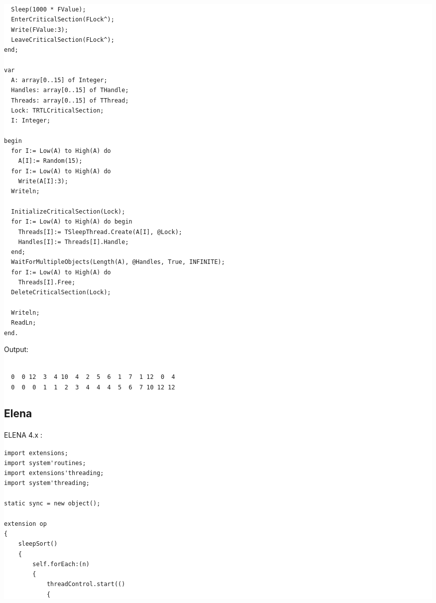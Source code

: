 ```Delphi
  Sleep(1000 * FValue);
  EnterCriticalSection(FLock^);
  Write(FValue:3);
  LeaveCriticalSection(FLock^);
end;

var
  A: array[0..15] of Integer;
  Handles: array[0..15] of THandle;
  Threads: array[0..15] of TThread;
  Lock: TRTLCriticalSection;
  I: Integer;

begin
  for I:= Low(A) to High(A) do
    A[I]:= Random(15);
  for I:= Low(A) to High(A) do
    Write(A[I]:3);
  Writeln;

  InitializeCriticalSection(Lock);
  for I:= Low(A) to High(A) do begin
    Threads[I]:= TSleepThread.Create(A[I], @Lock);
    Handles[I]:= Threads[I].Handle;
  end;
  WaitForMultipleObjects(Length(A), @Handles, True, INFINITE);
  for I:= Low(A) to High(A) do
    Threads[I].Free;
  DeleteCriticalSection(Lock);

  Writeln;
  ReadLn;
end.
```

Output:

```txt

  0  0 12  3  4 10  4  2  5  6  1  7  1 12  0  4
  0  0  0  1  1  2  3  4  4  4  5  6  7 10 12 12

```


## Elena

ELENA 4.x :

```elena
import extensions;
import system'routines;
import extensions'threading;
import system'threading;

static sync = new object();

extension op
{
    sleepSort()
    {
        self.forEach:(n)
        {
            threadControl.start(()
            {
```